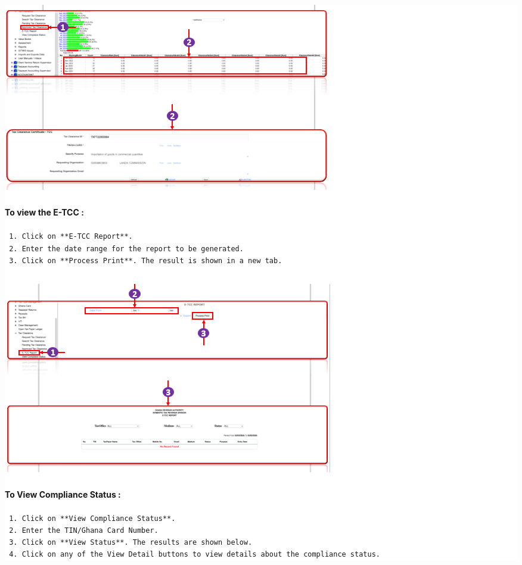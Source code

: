    ![Image](/public/images/client-service-supervisor/CLIENT%20SS%2054.png)
   ---
   #### **To view the E-TCC :**
     1. Click on **E-TCC Report**. 
     2. Enter the date range for the report to be generated.
     3. Click on **Process Print**. The result is shown in a new tab.
   
   ![Image](/public/images/client-service-supervisor/CLIENT%20SS%2055.png)
   ---
   #### **To View Compliance Status :**
     1. Click on **View Compliance Status**.
     2. Enter the TIN/Ghana Card Number.
     3. Click on **View Status**. The results are shown below. 
     4. Click on any of the View Detail buttons to view details about the compliance status.
   